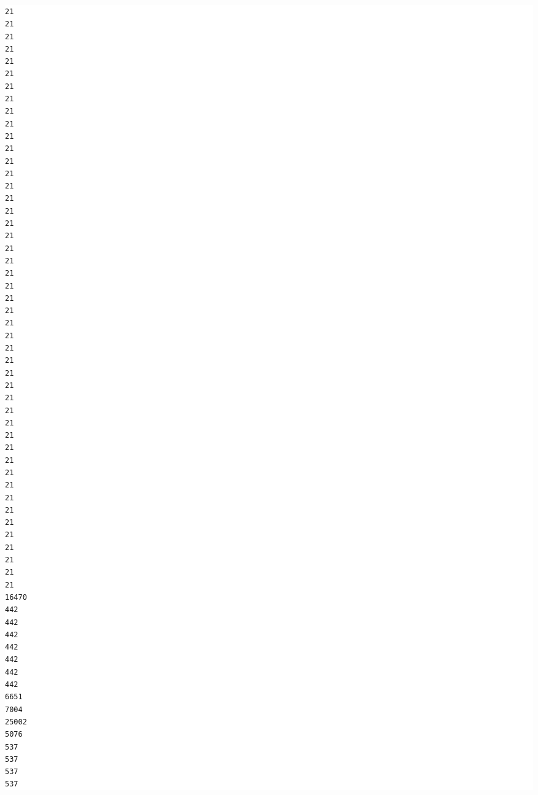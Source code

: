 ```
21
21
21
21
21
21
21
21
21
21
21
21
21
21
21
21
21
21
21
21
21
21
21
21
21
21
21
21
21
21
21
21
21
21
21
21
21
21
21
21
21
21
21
21
21
21
21
16470
442
442
442
442
442
442
442
6651
7004
25002
5076
537
537
537
537
```